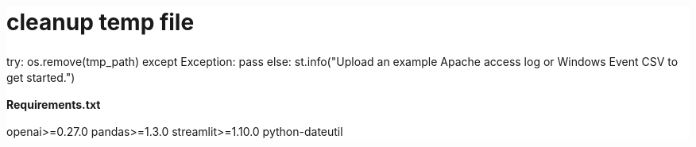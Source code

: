 # cleanup temp file
try:
os.remove(tmp_path)
except Exception:
pass
else:
st.info("Upload an example Apache access log or Windows Event CSV to get started.")


**Requirements.txt**

openai>=0.27.0
pandas>=1.3.0
streamlit>=1.10.0
python-dateutil
